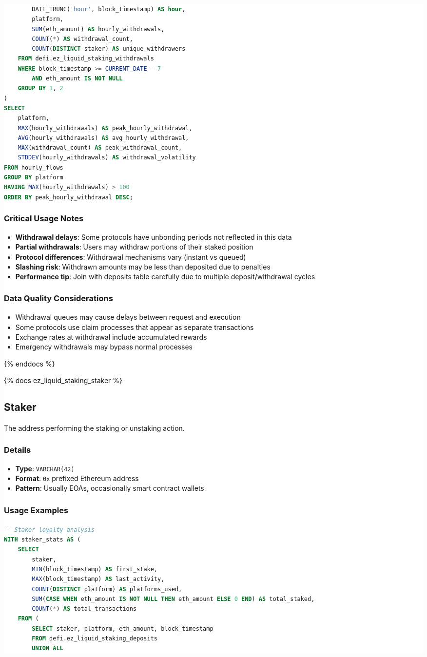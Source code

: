 ```sql
        DATE_TRUNC('hour', block_timestamp) AS hour,
        platform,
        SUM(eth_amount) AS hourly_withdrawals,
        COUNT(*) AS withdrawal_count,
        COUNT(DISTINCT staker) AS unique_withdrawers
    FROM defi.ez_liquid_staking_withdrawals
    WHERE block_timestamp >= CURRENT_DATE - 7
        AND eth_amount IS NOT NULL
    GROUP BY 1, 2
)
SELECT 
    platform,
    MAX(hourly_withdrawals) AS peak_hourly_withdrawal,
    AVG(hourly_withdrawals) AS avg_hourly_withdrawal,
    MAX(withdrawal_count) AS peak_withdrawal_count,
    STDDEV(hourly_withdrawals) AS withdrawal_volatility
FROM hourly_flows
GROUP BY platform
HAVING MAX(hourly_withdrawals) > 100
ORDER BY peak_hourly_withdrawal DESC;
```

### Critical Usage Notes
- **Withdrawal delays**: Some protocols have unbonding periods not reflected in this data
- **Partial withdrawals**: Users may withdraw portions of their staked position
- **Protocol differences**: Withdrawal mechanisms vary (instant vs queued)
- **Slashing risk**: Withdrawn amounts may be less than deposited due to penalties
- **Performance tip**: Join with deposits table carefully due to multiple deposit/withdrawal cycles

### Data Quality Considerations
- Withdrawal queues may cause delays between request and execution
- Some protocols use claim processes that appear as separate transactions
- Exchange rates at withdrawal include accumulated rewards
- Emergency withdrawals may bypass normal processes

{% enddocs %}

{% docs ez_liquid_staking_staker %}

## Staker
The address performing the staking or unstaking action.

### Details
- **Type**: `VARCHAR(42)`
- **Format**: `0x` prefixed Ethereum address
- **Pattern**: Usually EOAs, occasionally smart contract wallets

### Usage Examples
```sql
-- Staker loyalty analysis
WITH staker_stats AS (
    SELECT 
        staker,
        MIN(block_timestamp) AS first_stake,
        MAX(block_timestamp) AS last_activity,
        COUNT(DISTINCT platform) AS platforms_used,
        SUM(CASE WHEN eth_amount IS NOT NULL THEN eth_amount ELSE 0 END) AS total_staked,
        COUNT(*) AS total_transactions
    FROM (
        SELECT staker, platform, eth_amount, block_timestamp 
        FROM defi.ez_liquid_staking_deposits
        UNION ALL
```